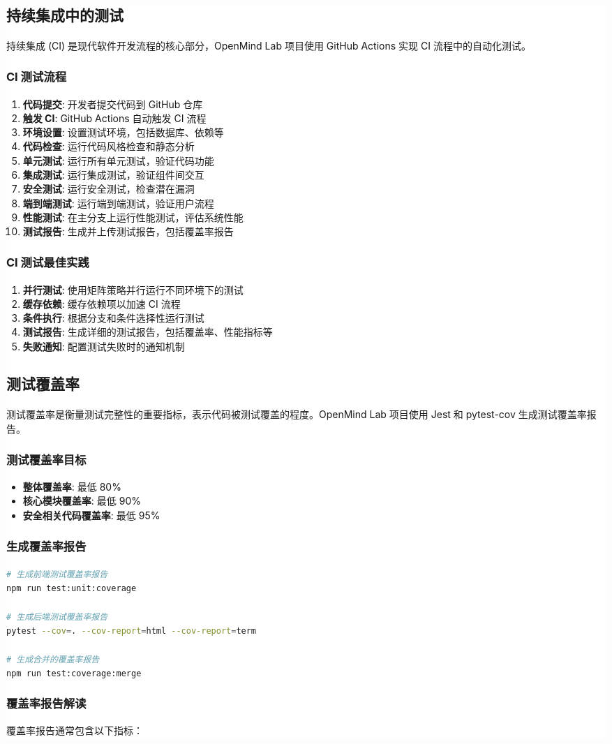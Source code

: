## 持续集成中的测试

持续集成 (CI) 是现代软件开发流程的核心部分，OpenMind Lab 项目使用 GitHub Actions 实现 CI 流程中的自动化测试。

### CI 测试流程

1. **代码提交**: 开发者提交代码到 GitHub 仓库
2. **触发 CI**: GitHub Actions 自动触发 CI 流程
3. **环境设置**: 设置测试环境，包括数据库、依赖等
4. **代码检查**: 运行代码风格检查和静态分析
5. **单元测试**: 运行所有单元测试，验证代码功能
6. **集成测试**: 运行集成测试，验证组件间交互
7. **安全测试**: 运行安全测试，检查潜在漏洞
8. **端到端测试**: 运行端到端测试，验证用户流程
9. **性能测试**: 在主分支上运行性能测试，评估系统性能
10. **测试报告**: 生成并上传测试报告，包括覆盖率报告

### CI 测试最佳实践

1. **并行测试**: 使用矩阵策略并行运行不同环境下的测试
2. **缓存依赖**: 缓存依赖项以加速 CI 流程
3. **条件执行**: 根据分支和条件选择性运行测试
4. **测试报告**: 生成详细的测试报告，包括覆盖率、性能指标等
5. **失败通知**: 配置测试失败时的通知机制

## 测试覆盖率

测试覆盖率是衡量测试完整性的重要指标，表示代码被测试覆盖的程度。OpenMind Lab 项目使用 Jest 和 pytest-cov 生成测试覆盖率报告。

### 测试覆盖率目标

- **整体覆盖率**: 最低 80%
- **核心模块覆盖率**: 最低 90%
- **安全相关代码覆盖率**: 最低 95%

### 生成覆盖率报告

```bash
# 生成前端测试覆盖率报告
npm run test:unit:coverage

# 生成后端测试覆盖率报告
pytest --cov=. --cov-report=html --cov-report=term

# 生成合并的覆盖率报告
npm run test:coverage:merge
```

### 覆盖率报告解读

覆盖率报告通常包含以下指标：
